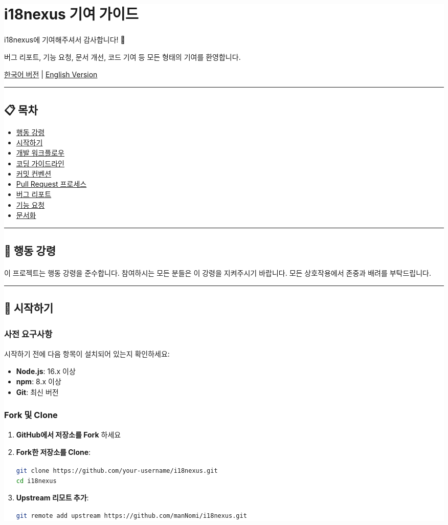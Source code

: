 # i18nexus 기여 가이드

i18nexus에 기여해주셔서 감사합니다! 🎉

버그 리포트, 기능 요청, 문서 개선, 코드 기여 등 모든 형태의 기여를 환영합니다.

[한국어 버전](#) | [English Version](./CONTRIBUTING.md)

---

## 📋 목차

- [행동 강령](#행동-강령)
- [시작하기](#시작하기)
- [개발 워크플로우](#개발-워크플로우)
- [코딩 가이드라인](#코딩-가이드라인)
- [커밋 컨벤션](#커밋-컨벤션)
- [Pull Request 프로세스](#pull-request-프로세스)
- [버그 리포트](#버그-리포트)
- [기능 요청](#기능-요청)
- [문서화](#문서화)

---

## 📜 행동 강령

이 프로젝트는 행동 강령을 준수합니다. 참여하시는 모든 분들은 이 강령을 지켜주시기 바랍니다. 모든 상호작용에서 존중과 배려를 부탁드립니다.

---

## 🚀 시작하기

### 사전 요구사항

시작하기 전에 다음 항목이 설치되어 있는지 확인하세요:

- **Node.js**: 16.x 이상
- **npm**: 8.x 이상
- **Git**: 최신 버전

### Fork 및 Clone

1. **GitHub에서 저장소를 Fork** 하세요
2. **Fork한 저장소를 Clone**:
   ```bash
   git clone https://github.com/your-username/i18nexus.git
   cd i18nexus
   ```

3. **Upstream 리모트 추가**:
   ```bash
   git remote add upstream https://github.com/manNomi/i18nexus.git
   ```
